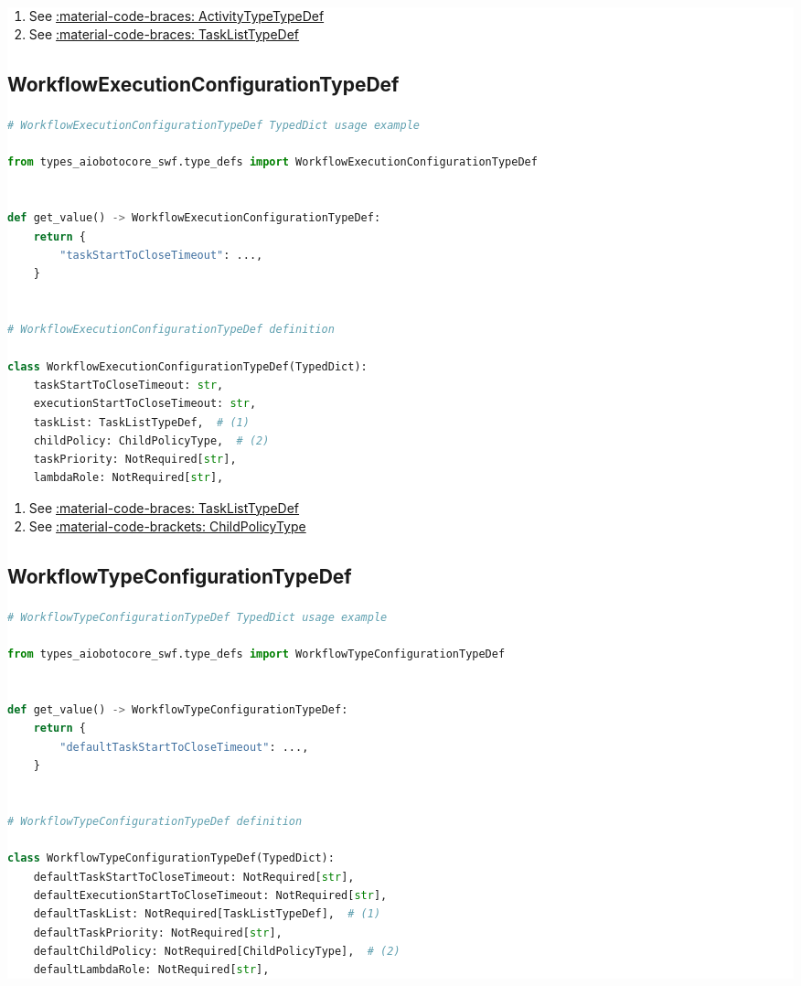 1. See [:material-code-braces: ActivityTypeTypeDef](./type_defs.md#activitytypetypedef) 
2. See [:material-code-braces: TaskListTypeDef](./type_defs.md#tasklisttypedef) 
## WorkflowExecutionConfigurationTypeDef

```python
# WorkflowExecutionConfigurationTypeDef TypedDict usage example

from types_aiobotocore_swf.type_defs import WorkflowExecutionConfigurationTypeDef


def get_value() -> WorkflowExecutionConfigurationTypeDef:
    return {
        "taskStartToCloseTimeout": ...,
    }


# WorkflowExecutionConfigurationTypeDef definition

class WorkflowExecutionConfigurationTypeDef(TypedDict):
    taskStartToCloseTimeout: str,
    executionStartToCloseTimeout: str,
    taskList: TaskListTypeDef,  # (1)
    childPolicy: ChildPolicyType,  # (2)
    taskPriority: NotRequired[str],
    lambdaRole: NotRequired[str],
```

1. See [:material-code-braces: TaskListTypeDef](./type_defs.md#tasklisttypedef) 
2. See [:material-code-brackets: ChildPolicyType](./literals.md#childpolicytype) 
## WorkflowTypeConfigurationTypeDef

```python
# WorkflowTypeConfigurationTypeDef TypedDict usage example

from types_aiobotocore_swf.type_defs import WorkflowTypeConfigurationTypeDef


def get_value() -> WorkflowTypeConfigurationTypeDef:
    return {
        "defaultTaskStartToCloseTimeout": ...,
    }


# WorkflowTypeConfigurationTypeDef definition

class WorkflowTypeConfigurationTypeDef(TypedDict):
    defaultTaskStartToCloseTimeout: NotRequired[str],
    defaultExecutionStartToCloseTimeout: NotRequired[str],
    defaultTaskList: NotRequired[TaskListTypeDef],  # (1)
    defaultTaskPriority: NotRequired[str],
    defaultChildPolicy: NotRequired[ChildPolicyType],  # (2)
    defaultLambdaRole: NotRequired[str],
```
